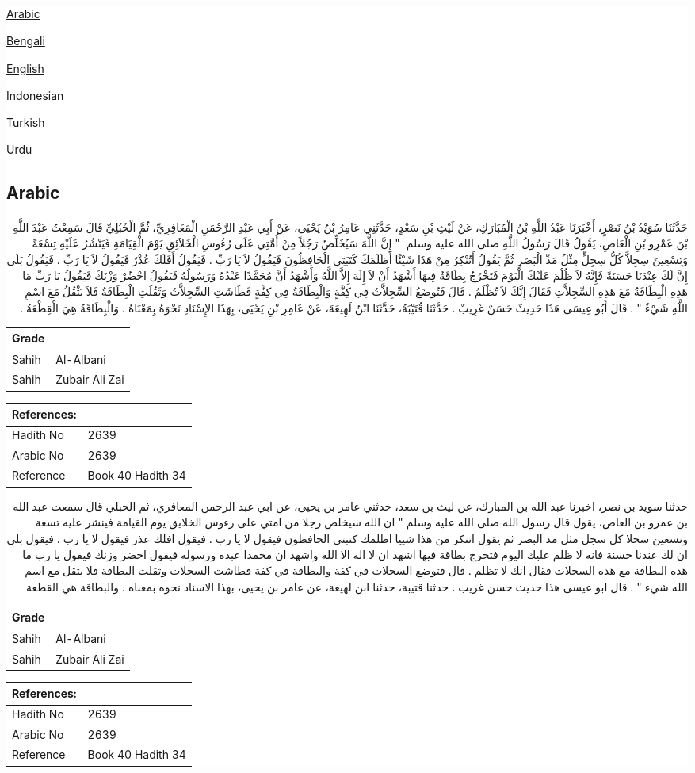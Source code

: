 [Arabic](#arabic)

[Bengali](#bengali)

[English](#english)

[Indonesian](#indonesian)

[Turkish](#turkish)

[Urdu](#urdu)

## Arabic


<div dir="rtl" lang="ar" style={{fontSize:'larger',backgroundColor:'#f8f9fa',padding:20}}>
حَدَّثَنَا سُوَيْدُ بْنُ نَصْرٍ، أَخْبَرَنَا عَبْدُ اللَّهِ بْنُ الْمُبَارَكِ، عَنْ لَيْثِ بْنِ سَعْدٍ، حَدَّثَنِي عَامِرُ بْنُ يَحْيَى، عَنْ أَبِي عَبْدِ الرَّحْمَنِ الْمَعَافِرِيِّ، ثُمَّ الْحُبُلِيِّ قَالَ سَمِعْتُ عَبْدَ اللَّهِ بْنَ عَمْرِو بْنِ الْعَاصِ، يَقُولُ قَالَ رَسُولُ اللَّهِ صلى الله عليه وسلم ‏ "‏ إِنَّ اللَّهَ سَيُخَلِّصُ رَجُلاً مِنْ أُمَّتِي عَلَى رُءُوسِ الْخَلاَئِقِ يَوْمَ الْقِيَامَةِ فَيَنْشُرُ عَلَيْهِ تِسْعَةً وَتِسْعِينَ سِجِلاًّ كُلُّ سِجِلٍّ مِثْلُ مَدِّ الْبَصَرِ ثُمَّ يَقُولُ أَتُنْكِرُ مِنْ هَذَا شَيْئًا أَظَلَمَكَ كَتَبَتِي الْحَافِظُونَ فَيَقُولُ لاَ يَا رَبِّ ‏.‏ فَيَقُولُ أَفَلَكَ عُذْرٌ فَيَقُولُ لاَ يَا رَبِّ ‏.‏ فَيَقُولُ بَلَى إِنَّ لَكَ عِنْدَنَا حَسَنَةً فَإِنَّهُ لاَ ظُلْمَ عَلَيْكَ الْيَوْمَ فَتَخْرُجُ بِطَاقَةٌ فِيهَا أَشْهَدُ أَنْ لاَ إِلَهَ إِلاَّ اللَّهُ وَأَشْهَدُ أَنَّ مُحَمَّدًا عَبْدُهُ وَرَسُولُهُ فَيَقُولُ احْضُرْ وَزْنَكَ فَيَقُولُ يَا رَبِّ مَا هَذِهِ الْبِطَاقَةُ مَعَ هَذِهِ السِّجِلاَّتِ فَقَالَ إِنَّكَ لاَ تُظْلَمُ ‏.‏ قَالَ فَتُوضَعُ السِّجِلاَّتُ فِي كِفَّةٍ وَالْبِطَاقَةُ فِي كِفَّةٍ فَطَاشَتِ السِّجِلاَّتُ وَثَقُلَتِ الْبِطَاقَةُ فَلاَ يَثْقُلُ مَعَ اسْمِ اللَّهِ شَيْءٌ ‏"‏ ‏.‏ قَالَ أَبُو عِيسَى هَذَا حَدِيثٌ حَسَنٌ غَرِيبٌ ‏.‏ حَدَّثَنَا قُتَيْبَةُ، حَدَّثَنَا ابْنُ لَهِيعَةَ، عَنْ عَامِرِ بْنِ يَحْيَى، بِهَذَا الإِسْنَادِ نَحْوَهُ بِمَعْنَاهُ ‏.‏ وَالْبِطَاقَةُ هِيَ الْقِطْعَةُ ‏.‏
</div>
<div style={{backgroundColor:'#f8f9fa',padding:20, marginBottom: 10}}><table> <thead> <tr> <th>Grade</th> <th></th> </tr> </thead> <tbody> <tr><td>Sahih</td><td>Al-Albani</td></tr><tr><td>Sahih</td><td>Zubair Ali Zai</td></tr></tbody></table><table> <thead> <tr> <th>References:</th> <th></th> </tr> </thead> <tbody><tr><td>Hadith No</td><td>2639</td></tr><tr><td>Arabic No</td><td>2639</td></tr><tr><td>Reference</td><td>Book 40 Hadith 34</td></tr></tbody></table></div>


<div dir="rtl" lang="ar" style={{fontSize:'larger',backgroundColor:'#f8f9fa',padding:20}}>
حدثنا سويد بن نصر، اخبرنا عبد الله بن المبارك، عن ليث بن سعد، حدثني عامر بن يحيى، عن ابي عبد الرحمن المعافري، ثم الحبلي قال سمعت عبد الله بن عمرو بن العاص، يقول قال رسول الله صلى الله عليه وسلم " ان الله سيخلص رجلا من امتي على رءوس الخلايق يوم القيامة فينشر عليه تسعة وتسعين سجلا كل سجل مثل مد البصر ثم يقول اتنكر من هذا شييا اظلمك كتبتي الحافظون فيقول لا يا رب . فيقول افلك عذر فيقول لا يا رب . فيقول بلى ان لك عندنا حسنة فانه لا ظلم عليك اليوم فتخرج بطاقة فيها اشهد ان لا اله الا الله واشهد ان محمدا عبده ورسوله فيقول احضر وزنك فيقول يا رب ما هذه البطاقة مع هذه السجلات فقال انك لا تظلم . قال فتوضع السجلات في كفة والبطاقة في كفة فطاشت السجلات وثقلت البطاقة فلا يثقل مع اسم الله شيء " . قال ابو عيسى هذا حديث حسن غريب . حدثنا قتيبة، حدثنا ابن لهيعة، عن عامر بن يحيى، بهذا الاسناد نحوه بمعناه . والبطاقة هي القطعة
</div>
<div style={{backgroundColor:'#f8f9fa',padding:20, marginBottom: 10}}><table> <thead> <tr> <th>Grade</th> <th></th> </tr> </thead> <tbody> <tr><td>Sahih</td><td>Al-Albani</td></tr><tr><td>Sahih</td><td>Zubair Ali Zai</td></tr></tbody></table><table> <thead> <tr> <th>References:</th> <th></th> </tr> </thead> <tbody><tr><td>Hadith No</td><td>2639</td></tr><tr><td>Arabic No</td><td>2639</td></tr><tr><td>Reference</td><td>Book 40 Hadith 34</td></tr></tbody></table></div>
